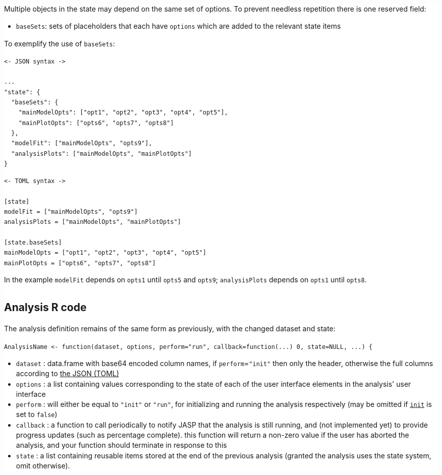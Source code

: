 Multiple objects in the state may depend on the same set of options. To prevent needless repetition there is one reserved field:
- `baseSets`: sets of placeholders that each have `options` which are added to the relevant state items

To exemplify the use of `baseSets`:

```
<- JSON syntax ->

...
"state": {
  "baseSets": {
    "mainModelOpts": ["opt1", "opt2", "opt3", "opt4", "opt5"],
    "mainPlotOpts": ["opts6", "opts7", "opts8"]
  },
  "modelFit": ["mainModelOpts", "opts9"],
  "analysisPlots": ["mainModelOpts", "mainPlotOpts"]
}
```
```
<- TOML syntax ->

[state]
modelFit = ["mainModelOpts", "opts9"]
analysisPlots = ["mainModelOpts", "mainPlotOpts"]

[state.baseSets]
mainModelOpts = ["opt1", "opt2", "opt3", "opt4", "opt5"]
mainPlotOpts = ["opts6", "opts7", "opts8"]
```

In the example `modelFit` depends on `opts1` until `opts5` and `opts9`; `analysisPlots` depends on `opts1` until `opts8`.

## Analysis R code
The analysis definition remains of the same form as previously, with the changed dataset and state:

`AnalysisName <- function(dataset, options, perform="run", callback=function(...) 0, state=NULL, ...) {`

* `dataset` : data.frame with base64 encoded column names, if `perform`=`"init"` then only the header, otherwise the full columns according to [the JSON (TOML)](#dataset)
* `options` : a list containing values corresponding to the state of each of the user interface elements in the analysis' user interface
* `perform` : will either be equal to `"init"` or `"run"`, for initializing and running the analysis respectively (may be omitted if [`init`](#init) is set to `false`)
* `callback` : a function to call periodically to notify JASP that the analysis is still running, and (not implemented yet) to provide progress updates (such as percentage complete). this function will return a non-zero value if the user has aborted the analysis, and your function should terminate in response to this
* `state` : a list containing reusable items stored at the end of the previous analysis (granted the analysis uses the state system, omit otherwise).
